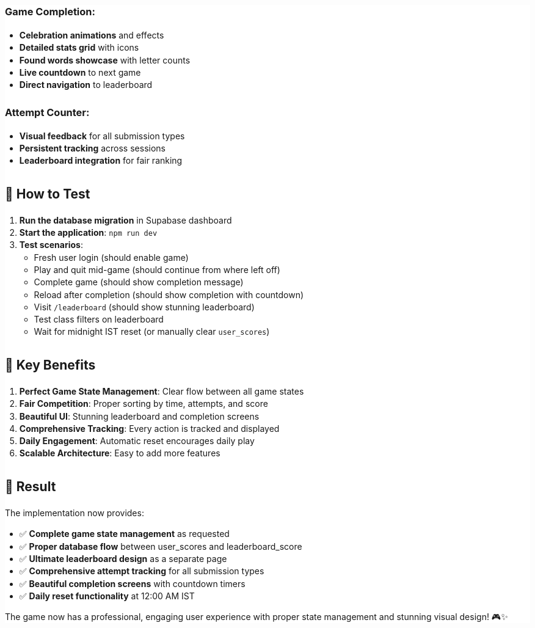 ### **Game Completion**:
- **Celebration animations** and effects
- **Detailed stats grid** with icons
- **Found words showcase** with letter counts
- **Live countdown** to next game
- **Direct navigation** to leaderboard

### **Attempt Counter**:
- **Visual feedback** for all submission types
- **Persistent tracking** across sessions
- **Leaderboard integration** for fair ranking

## 🚀 **How to Test**

1. **Run the database migration** in Supabase dashboard
2. **Start the application**: `npm run dev`
3. **Test scenarios**:
   - Fresh user login (should enable game)
   - Play and quit mid-game (should continue from where left off)
   - Complete game (should show completion message)
   - Reload after completion (should show completion with countdown)
   - Visit `/leaderboard` (should show stunning leaderboard)
   - Test class filters on leaderboard
   - Wait for midnight IST reset (or manually clear `user_scores`)

## 🎯 **Key Benefits**

1. **Perfect Game State Management**: Clear flow between all game states
2. **Fair Competition**: Proper sorting by time, attempts, and score
3. **Beautiful UI**: Stunning leaderboard and completion screens
4. **Comprehensive Tracking**: Every action is tracked and displayed
5. **Daily Engagement**: Automatic reset encourages daily play
6. **Scalable Architecture**: Easy to add more features

## 🎉 **Result**

The implementation now provides:
- ✅ **Complete game state management** as requested
- ✅ **Proper database flow** between user_scores and leaderboard_score
- ✅ **Ultimate leaderboard design** as a separate page
- ✅ **Comprehensive attempt tracking** for all submission types
- ✅ **Beautiful completion screens** with countdown timers
- ✅ **Daily reset functionality** at 12:00 AM IST

The game now has a professional, engaging user experience with proper state management and stunning visual design! 🎮✨